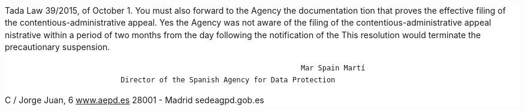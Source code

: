 Tada Law 39/2015, of October 1. You must also forward to the Agency the documentation
tion that proves the effective filing of the contentious-administrative appeal. Yes
the Agency was not aware of the filing of the contentious-administrative appeal
nistrative within a period of two months from the day following the notification of the
This resolution would terminate the precautionary suspension.

                                                                         Mar Spain Martí
                               Director of the Spanish Agency for Data Protection

C / Jorge Juan, 6 www.aepd.es
28001 - Madrid sedeagpd.gob.es
